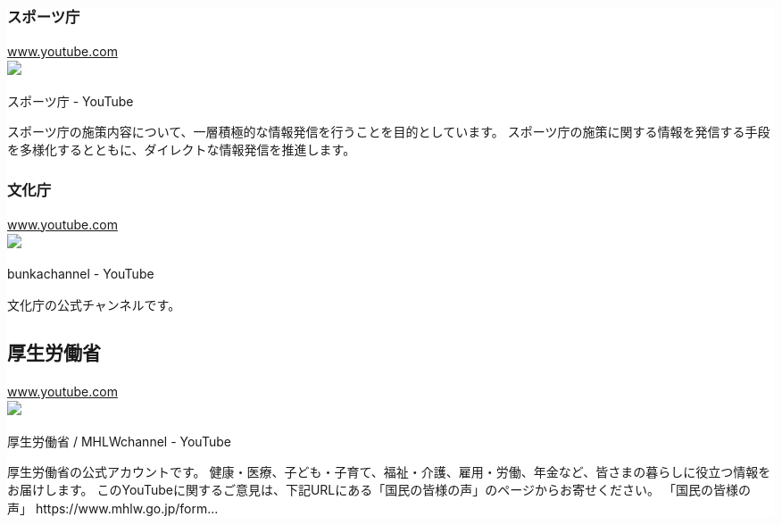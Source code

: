 
### スポーツ庁


<div class="card">
  <a href="https://www.youtube.com/channel/UCB15YA0REtA6cY8CEaxkPYQ"></a>
  <div class="card__header">
    <a href="https://www.youtube.com/channel/UCB15YA0REtA6cY8CEaxkPYQ">www.youtube.com</a>
  </div>
  <div class="card__image">
    <img src="https://yt3.ggpht.com/a/AATXAJwwrG4wWVYcwN45PHL1ad6ewSUpCHNZg4Q-2GUF=s900-c-k-c0xffffffff-no-rj-mo">
  </div>
  <div class="card__title">
    <p>スポーツ庁 - YouTube</p>
  </div>
  <div class="card__description">
    <p>スポーツ庁の施策内容について、一層積極的な情報発信を行うことを目的としています。 スポーツ庁の施策に関する情報を発信する手段を多様化するとともに、ダイレクトな情報発信を推進します。</p>
  </div>
</div>


### 文化庁


<div class="card">
  <a href="https://www.youtube.com/channel/UCE24T0FQaP4jpFgX720e4BQ"></a>
  <div class="card__header">
    <a href="https://www.youtube.com/channel/UCE24T0FQaP4jpFgX720e4BQ">www.youtube.com</a>
  </div>
  <div class="card__image">
    <img src="https://yt3.ggpht.com/a/AATXAJxxa_TN05E3i3YceA8BzaKdBcQYsiQOIicxmYPeAQ=s900-c-k-c0xffffffff-no-rj-mo">
  </div>
  <div class="card__title">
    <p>bunkachannel - YouTube</p>
  </div>
  <div class="card__description">
    <p>文化庁の公式チャンネルです。</p>
  </div>
</div>


## 厚生労働省


<div class="card">
  <a href="https://www.youtube.com/user/MHLWchannel"></a>
  <div class="card__header">
    <a href="https://www.youtube.com/user/MHLWchannel">www.youtube.com</a>
  </div>
  <div class="card__image">
    <img src="https://yt3.ggpht.com/a/AATXAJyXGyo3MFTmiFL_2RpCDQLrT554L5-C6Qva1Q9zqQ=s900-c-k-c0xffffffff-no-rj-mo">
  </div>
  <div class="card__title">
    <p>厚生労働省 / MHLWchannel - YouTube</p>
  </div>
  <div class="card__description">
    <p>厚生労働省の公式アカウントです。 健康・医療、子ども・子育て、福祉・介護、雇用・労働、年金など、皆さまの暮らしに役立つ情報をお届けします。 このYouTubeに関するご意見は、下記URLにある「国民の皆様の声」のページからお寄せください。 「国民の皆様の声」 https://www.mhlw.go.jp/form...</p>
  </div>
</div>
